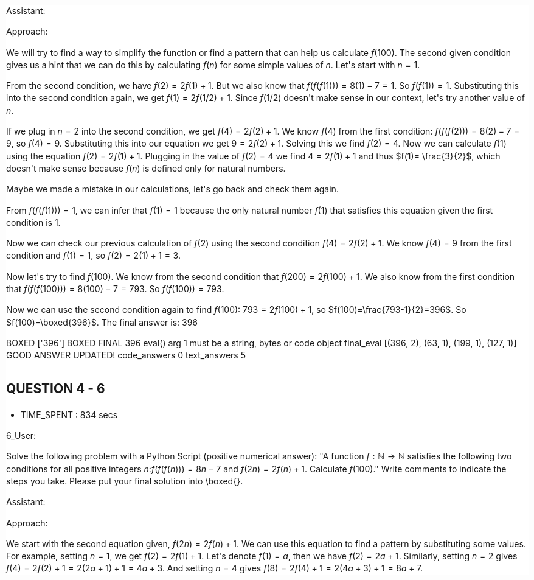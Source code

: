 Assistant:

Approach:

 We will try to find a way to simplify the function or find a pattern that can help us calculate $f(100)$. The second given condition gives us a hint that we can do this by calculating $f(n)$ for some simple values of $n$. Let's start with $n=1$.

From the second condition, we have $f(2)=2f(1)+1$. But we also know that $f(f(f(1)))=8(1)-7=1$. So $f(f(1))=1$. Substituting this into the second condition again, we get $f(1)=2f(1/2)+1$. Since $f(1/2)$ doesn't make sense in our context, let's try another value of $n$.

If we plug in $n=2$ into the second condition, we get $f(4)=2f(2)+1$. We know $f(4)$ from the first condition: $f(f(f(2)))=8(2)-7=9$, so $f(4)=9$. Substituting this into our equation we get $9=2f(2)+1$. Solving this we find $f(2)=4$. Now we can calculate $f(1)$ using the equation $f(2)=2f(1)+1$. Plugging in the value of $f(2)=4$ we find $4=2f(1)+1$ and thus $f(1)= \frac{3}{2}$, which doesn't make sense because $f(n)$ is defined only for natural numbers.

Maybe we made a mistake in our calculations, let's go back and check them again. 

From $f(f(f(1)))=1$, we can infer that $f(1)=1$ because the only natural number $f(1)$ that satisfies this equation given the first condition is 1.

Now we can check our previous calculation of $f(2)$ using the second condition $f(4)=2f(2)+1$. We know $f(4)=9$ from the first condition and $f(1)=1$, so $f(2)=2(1)+1=3$.

Now let's try to find $f(100)$. We know from the second condition that $f(200)=2f(100)+1$. We also know from the first condition that $f(f(f(100)))=8(100)-7=793$. So $f(f(100))=793$.

Now we can use the second condition again to find $f(100)$: $793=2f(100)+1$, so $f(100)=\frac{793-1}{2}=396$.
So $f(100)=\boxed{396}$.
The final answer is: 396

BOXED ['396']
BOXED FINAL 396
eval() arg 1 must be a string, bytes or code object final_eval
[(396, 2), (63, 1), (199, 1), (127, 1)]
GOOD ANSWER UPDATED!
code_answers 0 text_answers 5



## QUESTION 4 - 6 
- TIME_SPENT : 834 secs

6_User:

Solve the following problem with a Python Script (positive numerical answer):
"A function $f: \mathbb N \to \mathbb N$ satisfies the following two conditions for all positive integers $n$:$f(f(f(n)))=8n-7$ and $f(2n)=2f(n)+1$. Calculate $f(100)$."
Write comments to indicate the steps you take. Please put your final solution into \boxed{}.

Assistant:

Approach:


We start with the second equation given, $f(2n)=2f(n)+1$. We can use this equation to find a pattern by substituting some values. For example, setting $n=1$, we get $f(2) = 2f(1) + 1$. Let's denote $f(1) = a$, then we have $f(2) = 2a + 1$. 
Similarly, setting $n=2$ gives $f(4) = 2f(2) + 1 = 2(2a+1) + 1 = 4a + 3$.
And setting $n=4$ gives $f(8) = 2f(4) + 1 = 2(4a + 3) + 1 = 8a + 7$.
